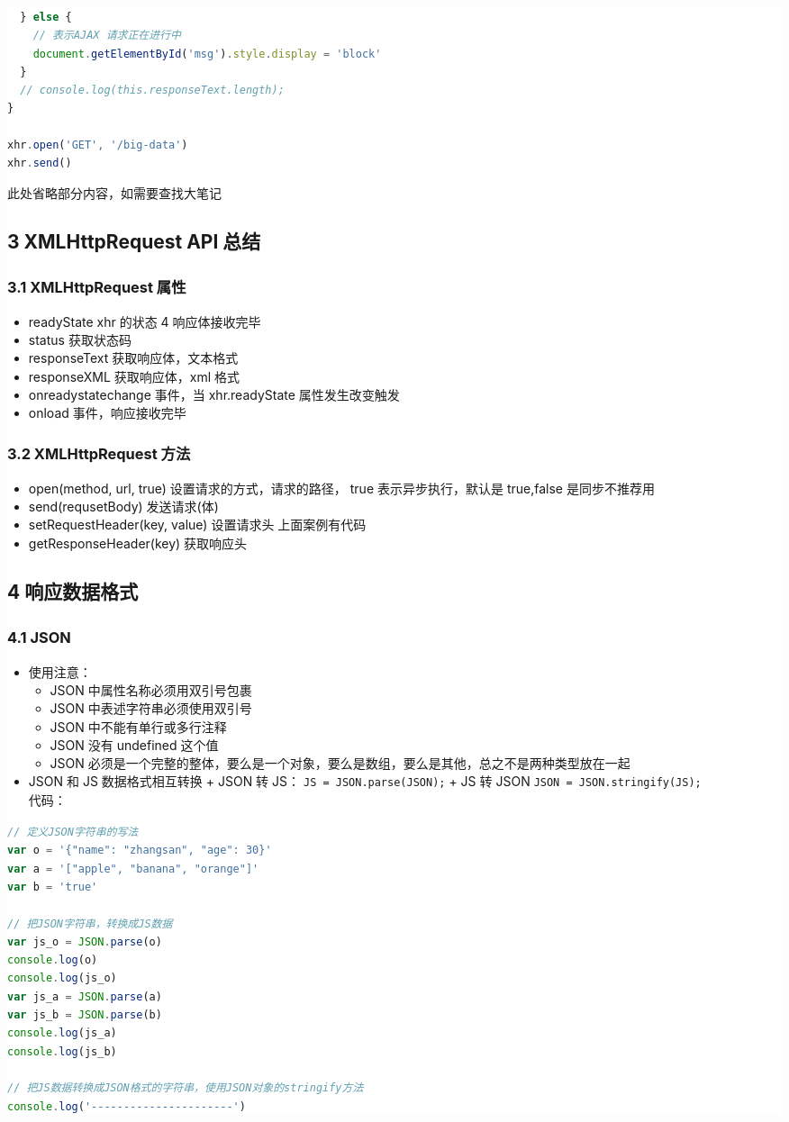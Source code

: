 ```javascript
  } else {
    // 表示AJAX 请求正在进行中
    document.getElementById('msg').style.display = 'block'
  }
  // console.log(this.responseText.length);
}

xhr.open('GET', '/big-data')
xhr.send()
```

此处省略部分内容，如需要查找大笔记

## 3 XMLHttpRequest API 总结

### 3.1 XMLHttpRequest 属性

- readyState xhr 的状态 4 响应体接收完毕
- status 获取状态码
- responseText 获取响应体，文本格式
- responseXML 获取响应体，xml 格式
- onreadystatechange 事件，当 xhr.readyState 属性发生改变触发
- onload 事件，响应接收完毕

### 3.2 XMLHttpRequest 方法

- open(method, url, true) 设置请求的方式，请求的路径， true 表示异步执行，默认是 true,false 是同步不推荐用
- send(requsetBody) 发送请求(体)
- setRequestHeader(key, value) 设置请求头 上面案例有代码
- getResponseHeader(key) 获取响应头

## 4 响应数据格式

### 4.1 JSON

- 使用注意：
  - JSON 中属性名称必须用双引号包裹
  - JSON 中表述字符串必须使用双引号
  - JSON 中不能有单行或多行注释
  - JSON 没有 undefined 这个值
  - JSON 必须是一个完整的整体，要么是一个对象，要么是数组，要么是其他，总之不是两种类型放在一起
- JSON 和 JS 数据格式相互转换 + JSON 转 JS：
  `JS = JSON.parse(JSON);` + JS 转 JSON
  `JSON = JSON.stringify(JS);`  
  代码：

```javascript
// 定义JSON字符串的写法
var o = '{"name": "zhangsan", "age": 30}'
var a = '["apple", "banana", "orange"]'
var b = 'true'

// 把JSON字符串，转换成JS数据
var js_o = JSON.parse(o)
console.log(o)
console.log(js_o)
var js_a = JSON.parse(a)
var js_b = JSON.parse(b)
console.log(js_a)
console.log(js_b)

// 把JS数据转换成JSON格式的字符串，使用JSON对象的stringify方法
console.log('----------------------')
```